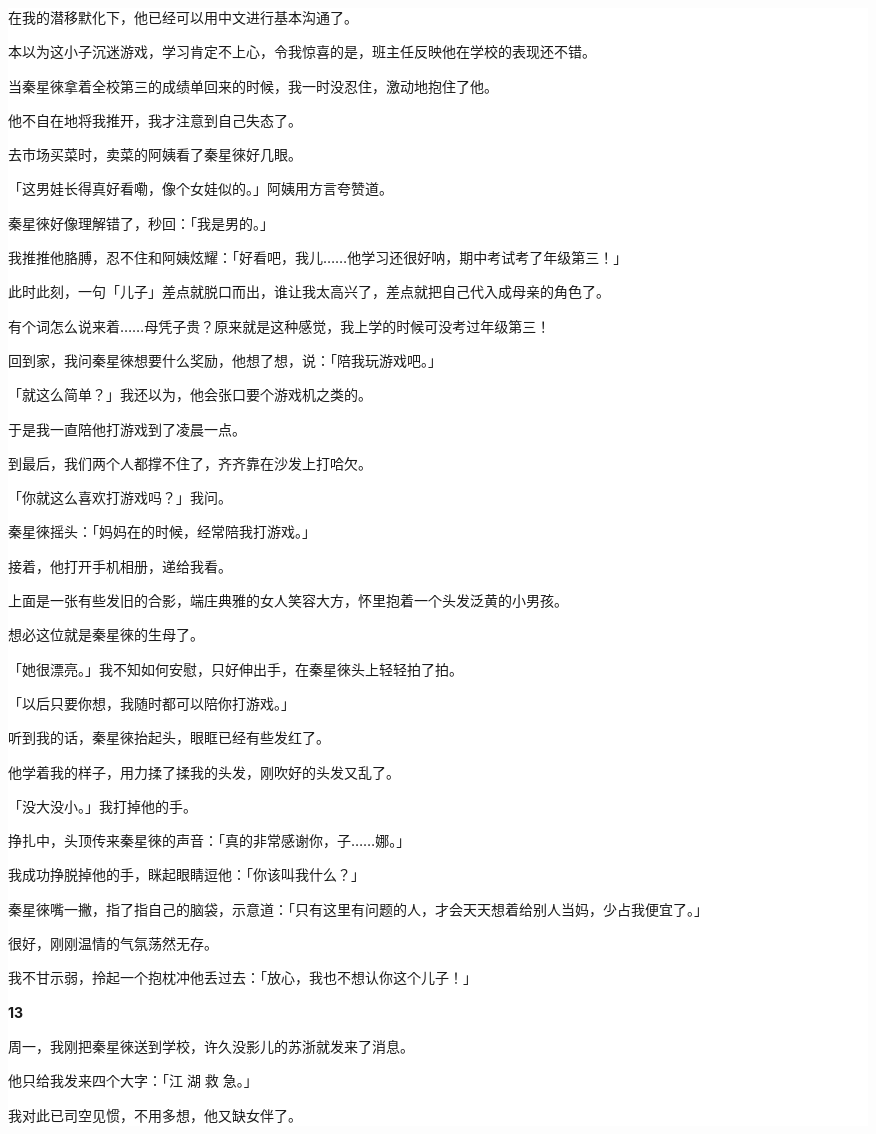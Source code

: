 在我的潜移默化下，他已经可以用中文进行基本沟通了。

本以为这小子沉迷游戏，学习肯定不上心，令我惊喜的是，班主任反映他在学校的表现还不错。

当秦星徠拿着全校第三的成绩单回来的时候，我一时没忍住，激动地抱住了他。

他不自在地将我推开，我才注意到自己失态了。

去市场买菜时，卖菜的阿姨看了秦星徠好几眼。

「这男娃长得真好看嘞，像个女娃似的。」阿姨用方言夸赞道。

秦星徠好像理解错了，秒回：「我是男的。」

我推推他胳膊，忍不住和阿姨炫耀：「好看吧，我儿……他学习还很好呐，期中考试考了年级第三！」

此时此刻，一句「儿子」差点就脱口而出，谁让我太高兴了，差点就把自己代入成母亲的角色了。

有个词怎么说来着……母凭子贵？原来就是这种感觉，我上学的时候可没考过年级第三！

回到家，我问秦星徠想要什么奖励，他想了想，说：「陪我玩游戏吧。」

「就这么简单？」我还以为，他会张口要个游戏机之类的。

于是我一直陪他打游戏到了凌晨一点。

到最后，我们两个人都撑不住了，齐齐靠在沙发上打哈欠。

「你就这么喜欢打游戏吗？」我问。

秦星徠摇头：「妈妈在的时候，经常陪我打游戏。」

接着，他打开手机相册，递给我看。

上面是一张有些发旧的合影，端庄典雅的女人笑容大方，怀里抱着一个头发泛黄的小男孩。

想必这位就是秦星徠的生母了。

「她很漂亮。」我不知如何安慰，只好伸出手，在秦星徠头上轻轻拍了拍。

「以后只要你想，我随时都可以陪你打游戏。」

听到我的话，秦星徠抬起头，眼眶已经有些发红了。

他学着我的样子，用力揉了揉我的头发，刚吹好的头发又乱了。

「没大没小。」我打掉他的手。

挣扎中，头顶传来秦星徠的声音：「真的非常感谢你，子……娜。」

我成功挣脱掉他的手，眯起眼睛逗他：「你该叫我什么？」

秦星徠嘴一撇，指了指自己的脑袋，示意道：「只有这里有问题的人，才会天天想着给别人当妈，少占我便宜了。」

很好，刚刚温情的气氛荡然无存。

我不甘示弱，拎起一个抱枕冲他丢过去：「放心，我也不想认你这个儿子！」

**13**

周一，我刚把秦星徠送到学校，许久没影儿的苏浙就发来了消息。

他只给我发来四个大字：「江 湖 救 急。」

我对此已司空见惯，不用多想，他又缺女伴了。
